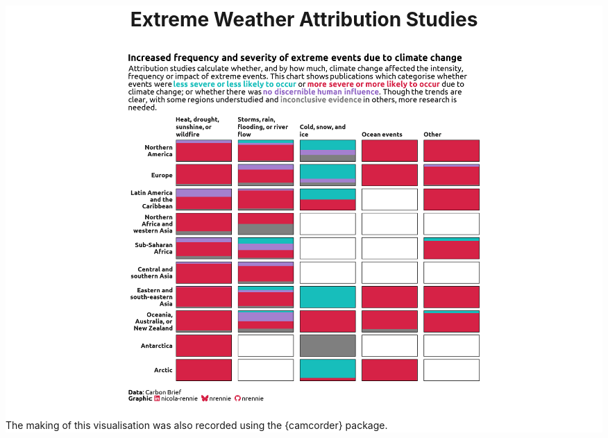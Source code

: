 <h1 align="center"> Extreme Weather Attribution Studies </h1>

<p align="center">
  <img src="/2025/2025-08-12/20250812.png" width="60%">
</p>

The making of this visualisation was also recorded using the {camcorder} package.

<p align="center">